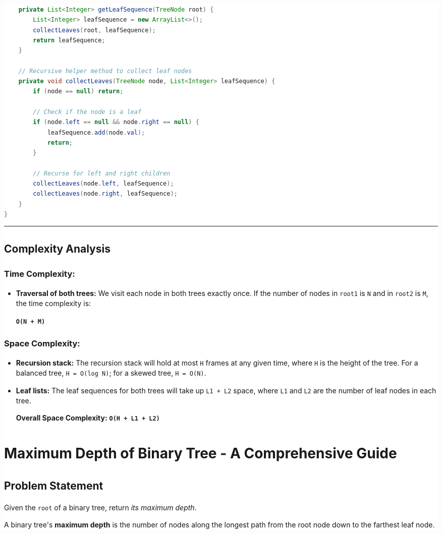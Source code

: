```java
    private List<Integer> getLeafSequence(TreeNode root) {
        List<Integer> leafSequence = new ArrayList<>();
        collectLeaves(root, leafSequence);
        return leafSequence;
    }

    // Recursive helper method to collect leaf nodes
    private void collectLeaves(TreeNode node, List<Integer> leafSequence) {
        if (node == null) return;

        // Check if the node is a leaf
        if (node.left == null && node.right == null) {
            leafSequence.add(node.val);
            return;
        }

        // Recurse for left and right children
        collectLeaves(node.left, leafSequence);
        collectLeaves(node.right, leafSequence);
    }
}
```

---

## Complexity Analysis

### Time Complexity:
- **Traversal of both trees:** We visit each node in both trees exactly once. If the number of nodes in `root1` is `N` and in `root2` is `M`, the time complexity is:

  **`O(N + M)`**

### Space Complexity:
- **Recursion stack:** The recursion stack will hold at most `H` frames at any given time, where `H` is the height of the tree. For a balanced tree, `H = O(log N)`; for a skewed tree, `H = O(N)`.
- **Leaf lists:** The leaf sequences for both trees will take up `L1 + L2` space, where `L1` and `L2` are the number of leaf nodes in each tree.

  **Overall Space Complexity:**
  **`O(H + L1 + L2)`**



# Maximum Depth of Binary Tree - A Comprehensive Guide

## Problem Statement
Given the `root` of a binary tree, return *its maximum depth*.

A binary tree's **maximum depth** is the number of nodes along the longest path from the root node down to the farthest leaf node.
